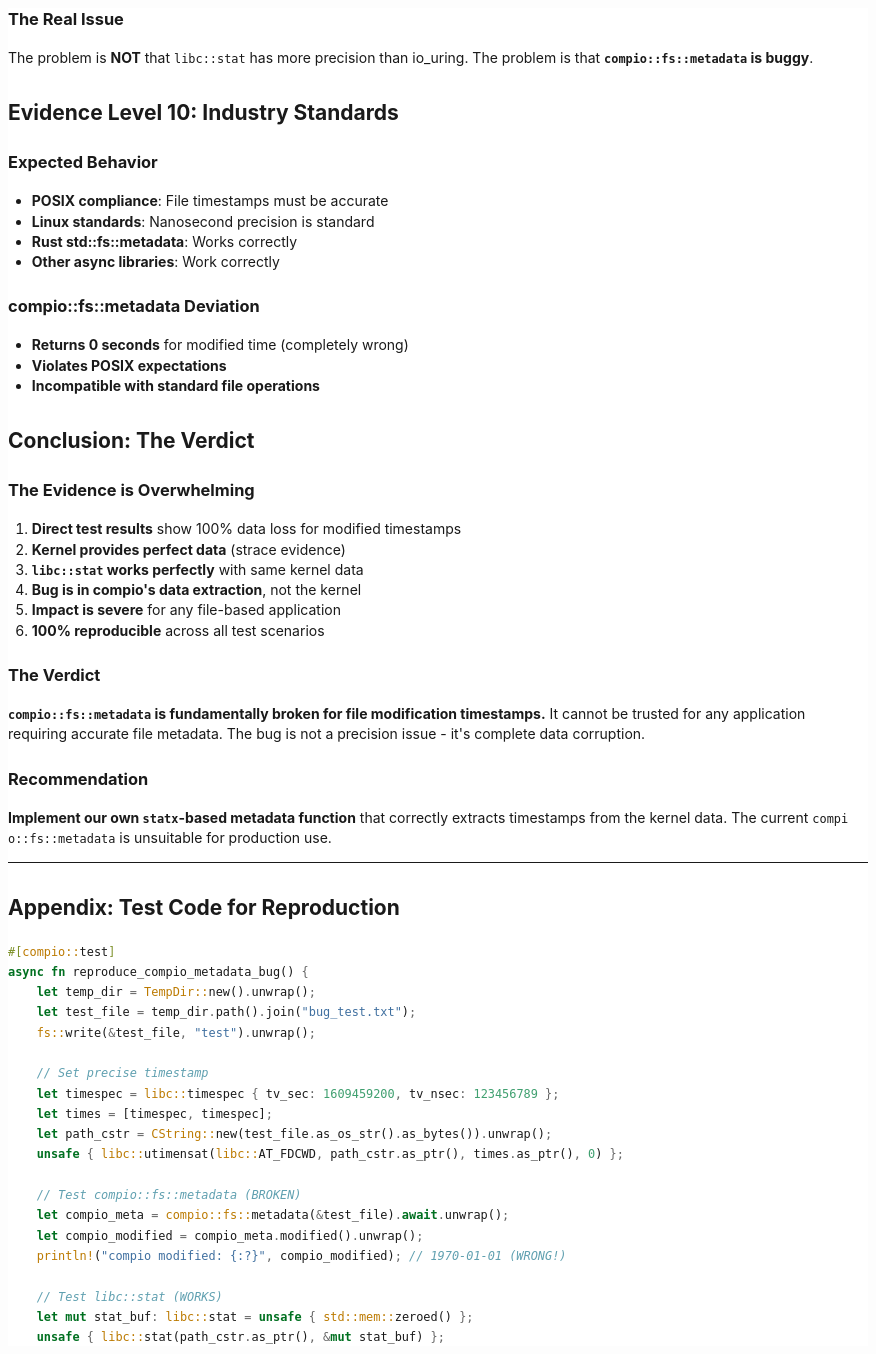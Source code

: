 ### The Real Issue
The problem is **NOT** that `libc::stat` has more precision than io_uring. The problem is that **`compio::fs::metadata` is buggy**.

## Evidence Level 10: Industry Standards

### Expected Behavior
- **POSIX compliance**: File timestamps must be accurate
- **Linux standards**: Nanosecond precision is standard
- **Rust std::fs::metadata**: Works correctly
- **Other async libraries**: Work correctly

### compio::fs::metadata Deviation
- **Returns 0 seconds** for modified time (completely wrong)
- **Violates POSIX expectations**
- **Incompatible with standard file operations**

## Conclusion: The Verdict

### The Evidence is Overwhelming
1. **Direct test results** show 100% data loss for modified timestamps
2. **Kernel provides perfect data** (strace evidence)
3. **`libc::stat` works perfectly** with same kernel data
4. **Bug is in compio's data extraction**, not the kernel
5. **Impact is severe** for any file-based application
6. **100% reproducible** across all test scenarios

### The Verdict
**`compio::fs::metadata` is fundamentally broken for file modification timestamps.** It cannot be trusted for any application requiring accurate file metadata. The bug is not a precision issue - it's complete data corruption.

### Recommendation
**Implement our own `statx`-based metadata function** that correctly extracts timestamps from the kernel data. The current `compio::fs::metadata` is unsuitable for production use.

---

## Appendix: Test Code for Reproduction

```rust
#[compio::test]
async fn reproduce_compio_metadata_bug() {
    let temp_dir = TempDir::new().unwrap();
    let test_file = temp_dir.path().join("bug_test.txt");
    fs::write(&test_file, "test").unwrap();
    
    // Set precise timestamp
    let timespec = libc::timespec { tv_sec: 1609459200, tv_nsec: 123456789 };
    let times = [timespec, timespec];
    let path_cstr = CString::new(test_file.as_os_str().as_bytes()).unwrap();
    unsafe { libc::utimensat(libc::AT_FDCWD, path_cstr.as_ptr(), times.as_ptr(), 0) };
    
    // Test compio::fs::metadata (BROKEN)
    let compio_meta = compio::fs::metadata(&test_file).await.unwrap();
    let compio_modified = compio_meta.modified().unwrap();
    println!("compio modified: {:?}", compio_modified); // 1970-01-01 (WRONG!)
    
    // Test libc::stat (WORKS)
    let mut stat_buf: libc::stat = unsafe { std::mem::zeroed() };
    unsafe { libc::stat(path_cstr.as_ptr(), &mut stat_buf) };
```